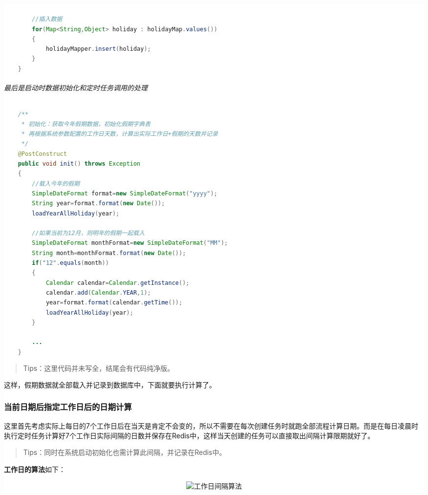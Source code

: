 ```java

        //插入数据
        for(Map<String,Object> holiday : holidayMap.values())
        {
            holidayMapper.insert(holiday);
        }
    }
```

###### 最后是启动时数据初始化和定时任务调用的处理

```java
	/**
     * 初始化：获取今年假期数据，初始化假期字典表
     * 再根据系统参数配置的工作日天数，计算出实际工作日+假期的天数并记录
     */
    @PostConstruct
    public void init() throws Exception
    {
        //载入今年的假期
        SimpleDateFormat format=new SimpleDateFormat("yyyy");
        String year=format.format(new Date());
        loadYearAllHoliday(year);

        //如果当前为12月，则明年的假期一起载入
        SimpleDateFormat monthFormat=new SimpleDateFormat("MM");
        String month=monthFormat.format(new Date());
        if("12".equals(month))
        {
            Calendar calendar=Calendar.getInstance();
            calendar.add(Calendar.YEAR,1);
            year=format.format(calendar.getTime());
            loadYearAllHoliday(year);
        }

        ...
    }
```

> Tips：这里代码并未写全，结尾会有代码纯净版。

这样，假期数据就全部载入并记录到数据库中，下面就要执行计算了。

### 当前日期后指定工作日后的日期计算

这里首先考虑实际上每日的7个工作日后在当天是肯定不会变的，所以不需要在每次创建任务时就跑全部流程计算日期。而是在每日凌晨时执行定时任务计算好7个工作日实际间隔的日数并保存在Redis中，这样当天创建的任务可以直接取出间隔计算限期就好了。

> Tips：同时在系统启动初始化也需计算此间隔，并记录在Redis中。

**工作日的算法**如下：

<center><img sizes="(max-width: 640px) 600px,(max-width: 1024px) 900px,1200px" srcset="https://res.cloudinary.com/proteanbear/image/upload/c_scale,w_600/v1543376282/blog/essay/essay-workday-algorithm.png 600w, https://res.cloudinary.com/proteanbear/image/upload/c_scale,w_800/v1543376282/blog/essay/essay-workday-algorithm.png 900w, https://res.cloudinary.com/proteanbear/image/upload/c_scale,w_900/v1543376282/blog/essay/essay-workday-algorithm.png 1200w" src="https://res.cloudinary.com/proteanbear/image/upload/v1543376282/blog/essay/essay-workday-algorithm.png" alt="工作日间隔算法" data-src="https://res.cloudinary.com/proteanbear/image/upload/v1543376282/blog/essay/essay-workday-algorithm.png" data-size="804x150" /></center>
